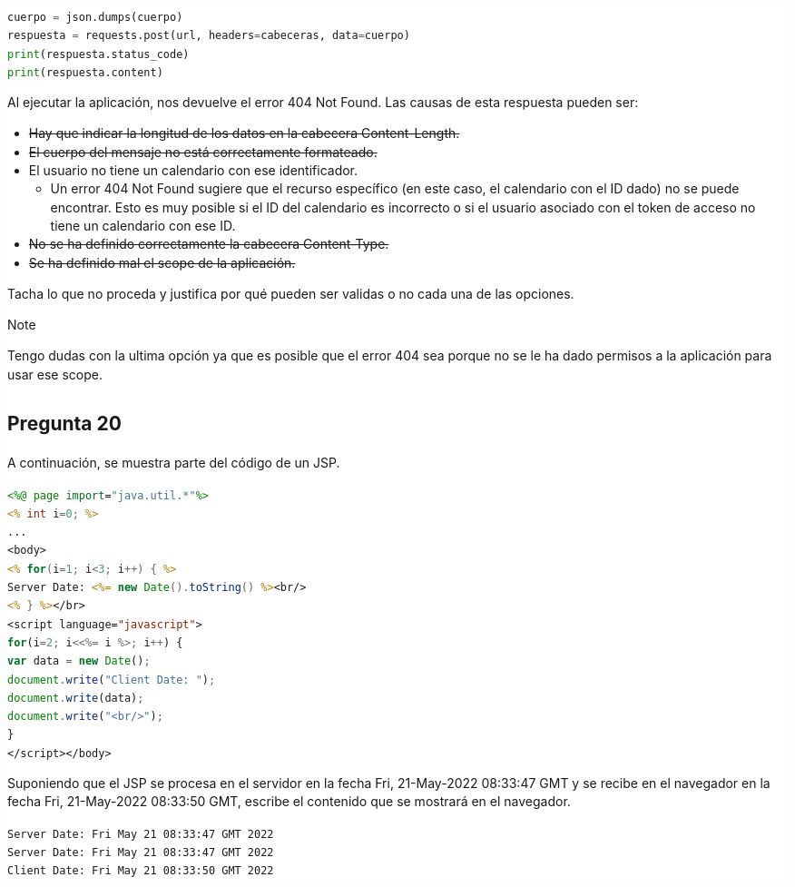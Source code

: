 ```python
cuerpo = json.dumps(cuerpo)
respuesta = requests.post(url, headers=cabeceras, data=cuerpo)
print(respuesta.status_code)
print(respuesta.content)
```

Al ejecutar la aplicación, nos devuelve el error 404 Not Found. Las causas de esta
respuesta pueden ser:

- ~~Hay que indicar la longitud de los datos en la cabecera Content-Length.~~
- ~~El cuerpo del mensaje no está correctamente formateado.~~
- El usuario no tiene un calendario con ese identificador.
  - Un error 404 Not Found sugiere que el recurso específico (en este caso, el calendario con el ID dado) no se puede encontrar. Esto es muy posible si el ID del calendario es incorrecto o si el usuario asociado con el token de acceso no tiene un calendario con ese ID.
- ~~No se ha definido correctamente la cabecera Content-Type.~~
- ~~Se ha definido mal el scope de la aplicación.~~

Tacha lo que no proceda y justifica por qué pueden ser validas o no cada una de las opciones.

> [!NOTE]
> Tengo dudas con la ultima opción ya que es posible que el error 404 sea porque no se le ha dado permisos a la aplicación para usar ese scope.

## Pregunta 20

A continuación, se muestra parte del código de un JSP.

```jsp
<%@ page import="java.util.*"%>
<% int i=0; %>
...
<body>
<% for(i=1; i<3; i++) { %>
Server Date: <%= new Date().toString() %><br/>
<% } %></br>
<script language="javascript">
for(i=2; i<<%= i %>; i++) {
var data = new Date();
document.write("Client Date: ");
document.write(data);
document.write("<br/>");
}
</script></body>
```

Suponiendo que el JSP se procesa en el servidor en la fecha Fri, 21-May-2022 08:33:47 GMT y se recibe en el navegador en la fecha Fri, 21-May-2022 08:33:50 GMT, escribe el contenido que se mostrará en el navegador.

```html
Server Date: Fri May 21 08:33:47 GMT 2022
Server Date: Fri May 21 08:33:47 GMT 2022
Client Date: Fri May 21 08:33:50 GMT 2022
```
